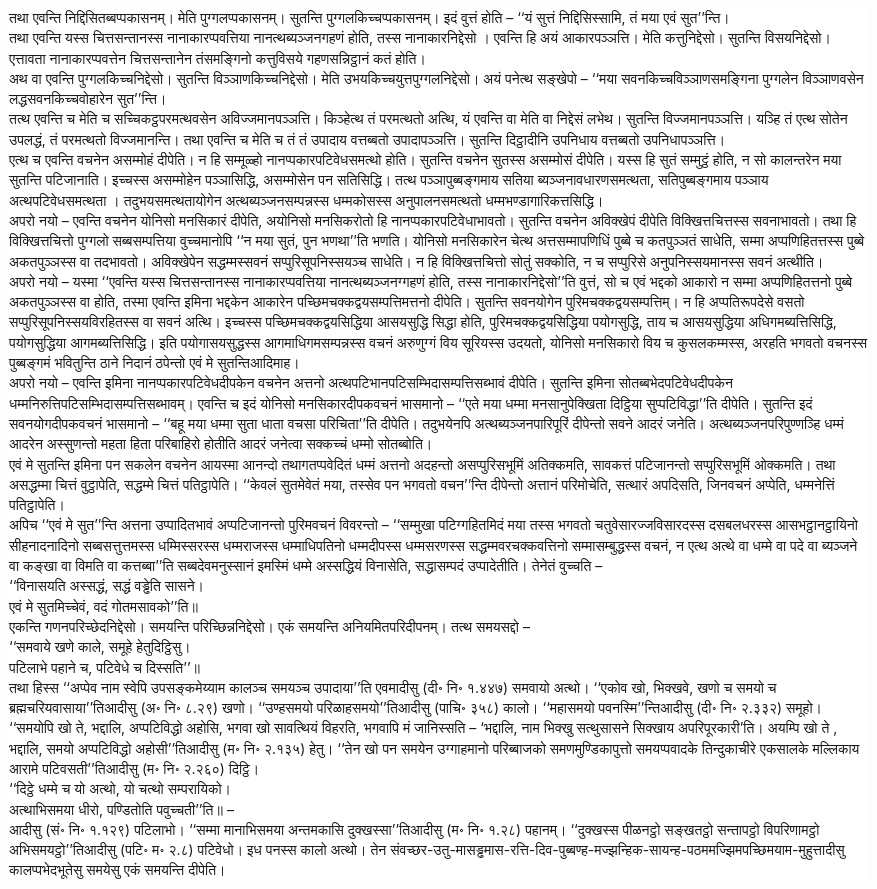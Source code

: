 तथा एवन्ति निद्दिसितब्बप्पकासनम्। मेति पुग्गलप्पकासनम्। सुतन्ति पुग्गलकिच्चप्पकासनम्। इदं वुत्तं होति – ‘‘यं सुत्तं निद्दिसिस्सामि, तं मया एवं सुत’’न्ति।  
तथा एवन्ति यस्स चित्तसन्तानस्स नानाकारप्पवत्तिया नानत्थब्यञ्जनगहणं होति, तस्स नानाकारनिद्देसो । एवन्ति हि अयं आकारपञ्ञत्ति। मेति कत्तुनिद्देसो। सुतन्ति विसयनिद्देसो। एत्तावता नानाकारप्पवत्तेन चित्तसन्तानेन तंसमङ्गिनो कत्तुविसये गहणसन्निट्ठानं कतं होति।  
अथ वा एवन्ति पुग्गलकिच्चनिद्देसो। सुतन्ति विञ्ञाणकिच्चनिद्देसो। मेति उभयकिच्चयुत्तपुग्गलनिद्देसो। अयं पनेत्थ सङ्खेपो – ‘‘मया सवनकिच्चविञ्ञाणसमङ्गिना पुग्गलेन विञ्ञाणवसेन लद्धसवनकिच्चवोहारेन सुत’’न्ति।  
तत्थ एवन्ति च मेति च सच्चिकट्ठपरमत्थवसेन अविज्जमानपञ्ञत्ति। किञ्हेत्थ तं परमत्थतो अत्थि, यं एवन्ति वा मेति वा निद्देसं लभेथ। सुतन्ति विज्जमानपञ्ञत्ति। यञ्हि तं एत्थ सोतेन उपलद्धं, तं परमत्थतो विज्जमानन्ति। तथा एवन्ति च मेति च तं तं उपादाय वत्तब्बतो उपादापञ्ञत्ति। सुतन्ति दिट्ठादीनि उपनिधाय वत्तब्बतो उपनिधापञ्ञत्ति।  
एत्थ च एवन्ति वचनेन असम्मोहं दीपेति। न हि सम्मूळ्हो नानप्पकारपटिवेधसमत्थो होति। सुतन्ति वचनेन सुतस्स असम्मोसं दीपेति। यस्स हि सुतं सम्मुट्ठं होति, न सो कालन्तरेन मया सुतन्ति पटिजानाति। इच्चस्स असम्मोहेन पञ्ञासिद्धि, असम्मोसेन पन सतिसिद्धि। तत्थ पञ्ञापुब्बङ्गमाय सतिया ब्यञ्जनावधारणसमत्थता, सतिपुब्बङ्गमाय पञ्ञाय अत्थपटिवेधसमत्थता । तदुभयसमत्थतायोगेन अत्थब्यञ्जनसम्पन्नस्स धम्मकोसस्स अनुपालनसमत्थतो धम्मभण्डागारिकत्तसिद्धि।  
अपरो नयो – एवन्ति वचनेन योनिसो मनसिकारं दीपेति, अयोनिसो मनसिकरोतो हि नानप्पकारपटिवेधाभावतो। सुतन्ति वचनेन अविक्खेपं दीपेति विक्खित्तचित्तस्स सवनाभावतो। तथा हि विक्खित्तचित्तो पुग्गलो सब्बसम्पत्तिया वुच्चमानोपि ‘‘न मया सुतं, पुन भणथा’’ति भणति। योनिसो मनसिकारेन चेत्थ अत्तसम्मापणिधिं पुब्बे च कतपुञ्ञतं साधेति, सम्मा अप्पणिहितत्तस्स पुब्बे अकतपुञ्ञस्स वा तदभावतो। अविक्खेपेन सद्धम्मस्सवनं सप्पुरिसूपनिस्सयञ्च साधेति। न हि विक्खित्तचित्तो सोतुं सक्कोति, न च सप्पुरिसे अनुपनिस्सयमानस्स सवनं अत्थीति।  
अपरो नयो – यस्मा ‘‘एवन्ति यस्स चित्तसन्तानस्स नानाकारप्पवत्तिया नानत्थब्यञ्जनग्गहणं होति, तस्स नानाकारनिद्देसो’’ति वुत्तं, सो च एवं भद्दको आकारो न सम्मा अप्पणिहितत्तनो पुब्बे अकतपुञ्ञस्स वा होति, तस्मा एवन्ति इमिना भद्दकेन आकारेन पच्छिमचक्कद्वयसम्पत्तिमत्तनो दीपेति। सुतन्ति सवनयोगेन पुरिमचक्कद्वयसम्पत्तिम्। न हि अप्पतिरूपदेसे वसतो सप्पुरिसूपनिस्सयविरहितस्स वा सवनं अत्थि। इच्चस्स पच्छिमचक्कद्वयसिद्धिया आसयसुद्धि सिद्धा होति, पुरिमचक्कद्वयसिद्धिया पयोगसुद्धि, ताय च आसयसुद्धिया अधिगमब्यत्तिसिद्धि, पयोगसुद्धिया आगमब्यत्तिसिद्धि। इति पयोगासयसुद्धस्स आगमाधिगमसम्पन्नस्स वचनं अरुणुग्गं विय सूरियस्स उदयतो, योनिसो मनसिकारो विय च कुसलकम्मस्स, अरहति भगवतो वचनस्स पुब्बङ्गमं भवितुन्ति ठाने निदानं ठपेन्तो एवं मे सुतन्तिआदिमाह।  
अपरो नयो – एवन्ति इमिना नानप्पकारपटिवेधदीपकेन वचनेन अत्तनो अत्थपटिभानपटिसम्भिदासम्पत्तिसब्भावं दीपेति। सुतन्ति इमिना सोतब्बभेदपटिवेधदीपकेन धम्मनिरुत्तिपटिसम्भिदासम्पत्तिसब्भावम्। एवन्ति च इदं योनिसो मनसिकारदीपकवचनं भासमानो – ‘‘एते मया धम्मा मनसानुपेक्खिता दिट्ठिया सुप्पटिविद्धा’’ति दीपेति। सुतन्ति इदं सवनयोगदीपकवचनं भासमानो – ‘‘बहू मया धम्मा सुता धाता वचसा परिचिता’’ति दीपेति। तदुभयेनपि अत्थब्यञ्जनपारिपूरिं दीपेन्तो सवने आदरं जनेति। अत्थब्यञ्जनपरिपुण्णञ्हि धम्मं आदरेन अस्सुणन्तो महता हिता परिबाहिरो होतीति आदरं जनेत्वा सक्कच्चं धम्मो सोतब्बोति।  
एवं मे सुतन्ति इमिना पन सकलेन वचनेन आयस्मा आनन्दो तथागतप्पवेदितं धम्मं अत्तनो अदहन्तो असप्पुरिसभूमिं अतिक्कमति, सावकत्तं पटिजानन्तो सप्पुरिसभूमिं ओक्कमति। तथा असद्धम्मा चित्तं वुट्ठापेति, सद्धम्मे चित्तं पतिट्ठापेति। ‘‘केवलं सुतमेवेतं मया, तस्सेव पन भगवतो वचन’’न्ति दीपेन्तो अत्तानं परिमोचेति, सत्थारं अपदिसति, जिनवचनं अप्पेति, धम्मनेत्तिं पतिट्ठापेति।  
अपिच ‘‘एवं मे सुत’’न्ति अत्तना उप्पादितभावं अप्पटिजानन्तो पुरिमवचनं विवरन्तो – ‘‘सम्मुखा पटिग्गहितमिदं मया तस्स भगवतो चतुवेसारज्जविसारदस्स दसबलधरस्स आसभट्ठानट्ठायिनो सीहनादनादिनो सब्बसत्तुत्तमस्स धम्मिस्सरस्स धम्मराजस्स धम्माधिपतिनो धम्मदीपस्स धम्मसरणस्स सद्धम्मवरचक्कवत्तिनो सम्मासम्बुद्धस्स वचनं, न एत्थ अत्थे वा धम्मे वा पदे वा ब्यञ्जने वा कङ्खा वा विमति वा कत्तब्बा’’ति सब्बदेवमनुस्सानं इमस्मिं धम्मे अस्सद्धियं विनासेति, सद्धासम्पदं उप्पादेतीति। तेनेतं वुच्चति –  
‘‘विनासयति अस्सद्धं, सद्धं वड्ढेति सासने।  
एवं मे सुतमिच्चेवं, वदं गोतमसावको’’ति॥  
एकन्ति गणनपरिच्छेदनिद्देसो। समयन्ति परिच्छिन्ननिद्देसो। एकं समयन्ति अनियमितपरिदीपनम्। तत्थ समयसद्दो –  
‘‘समवाये खणे काले, समूहे हेतुदिट्ठिसु।  
पटिलाभे पहाने च, पटिवेधे च दिस्सति’’॥  
तथा हिस्स ‘‘अप्पेव नाम स्वेपि उपसङ्कमेय्याम कालञ्च समयञ्च उपादाया’’ति एवमादीसु (दी॰ नि॰ १.४४७) समवायो अत्थो। ‘‘एकोव खो, भिक्खवे, खणो च समयो च ब्रह्मचरियवासाया’’तिआदीसु (अ॰ नि॰ ८.२९) खणो। ‘‘उण्हसमयो परिळाहसमयो’’तिआदीसु (पाचि॰ ३५८) कालो। ‘‘महासमयो पवनस्मि’’न्तिआदीसु (दी॰ नि॰ २.३३२) समूहो। ‘‘समयोपि खो ते, भद्दालि, अप्पटिविद्धो अहोसि, भगवा खो सावत्थियं विहरति, भगवापि मं जानिस्सति – ‘भद्दालि, नाम भिक्खु सत्थुसासने सिक्खाय अपरिपूरकारी’ति। अयम्पि खो ते , भद्दालि, समयो अप्पटिविद्धो अहोसी’’तिआदीसु (म॰ नि॰ २.१३५) हेतु। ‘‘तेन खो पन समयेन उग्गाहमानो परिब्बाजको समणमुण्डिकापुत्तो समयप्पवादके तिन्दुकाचीरे एकसालके मल्लिकाय आरामे पटिवसती’’तिआदीसु (म॰ नि॰ २.२६०) दिट्ठि।  
‘‘दिट्ठे धम्मे च यो अत्थो, यो चत्थो सम्परायिको।  
अत्थाभिसमया धीरो, पण्डितोति पवुच्चती’’ति॥ –  
आदीसु (सं॰ नि॰ १.१२९) पटिलाभो। ‘‘सम्मा मानाभिसमया अन्तमकासि दुक्खस्सा’’तिआदीसु (म॰ नि॰ १.२८) पहानम्। ‘‘दुक्खस्स पीळनट्ठो सङ्खतट्ठो सन्तापट्ठो विपरिणामट्ठो अभिसमयट्ठो’’तिआदीसु (पटि॰ म॰ २.८) पटिवेधो। इध पनस्स कालो अत्थो। तेन संवच्छर-उतु-मासड्ढमास-रत्ति-दिव-पुब्बण्ह-मज्झन्हिक-सायन्ह-पठममज्झिमपच्छिमयाम-मुहुत्तादीसु कालप्पभेदभूतेसु समयेसु एकं समयन्ति दीपेति।  